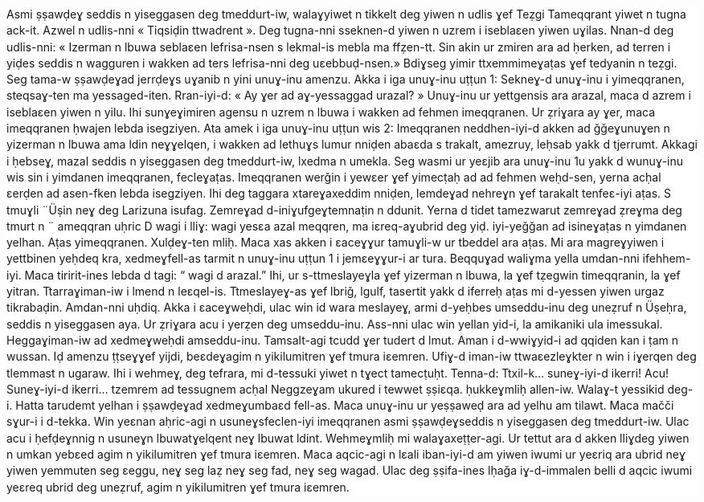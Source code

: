 Asmi ṣṣawḍeɣ seddis n yiseggasen deg tmeddurt-iw, walaɣyiwet n tikkelt deg yiwen n udlis ɣef Teẓgi Tameqqrant yiwet n tugna ack-it.
Azwel n udlis-nni « Tiqsiḍin ttwadrent ».
Deg tugna-nni sseknen-d yiwen n uzrem i iseblaɛen yiwen uɣilas.
Nnan-d deg udlis-nni: « Izerman n lbuwa seblaɛen lefrisa-nsen s lekmal-is mebla ma ffẓen-tt.
Sin akin ur zmiren ara ad ḥerken, ad terren i yiḍes seddis n wagguren i wakken ad ters lefrisa-nni deg uɛebbuḍ-nsen.» Bdiɣseg yimir ttxemmimeɣaṭas ɣef tedyanin n teẓgi.
Seg tama-w ṣṣawḍeɣad jerrḍeɣs uɣanib n yini unuɣ-inu amenzu.
Akka i iga unuɣ-inu uṭṭun 1: Sekneɣ-d unuɣ-inu i yimeqqranen, steqsaɣ-ten ma yessaged-iten.
Rran-iyi-d: « Ay  ɣer ad aɣ-yessaggad urazal? » Unuɣ-inu ur yettgensis ara arazal, maca d azrem i iseblaɛen yiwen n yilu.
Ihi sunɣeɣimiren agensu n uzrem n lbuwa i wakken ad fehmen imeqqranen.
Ur ẓriɣara ay  ɣer, maca imeqqranen ḥwajen lebda isegziyen.
Ata amek i iga unuɣ-inu uṭṭun wis 2: Imeqqranen neddhen-iyi-d akken ad ǧǧeɣunuɣen n yizerman n lbuwa ama ldin neɣɣelqen, i wakken ad lethuɣs lumur nniḍen abaɛda s trakalt, amezruy, leḥsab yakk d tjerrumt.
Akkagi i ḥebseɣ, mazal seddis n yiseggasen deg tmeddurt-iw, lxedma n umekla.
Seg wasmi ur yeɛjib ara unuɣ-inu 1u yakk d wunuɣ-inu wis sin i yimdanen imeqqranen, fecleɣaṭas.
Imeqqranen werǧin i yewɛer ɣef yimecṭaḥ ad ad fehmen weḥd-sen, yerna acḥal ɛerḍen ad asen-fken lebda isegziyen.
Ihi deg taggara xtareɣaxeddim nniḍen, lemdeɣad nehreɣn ɣef tarakalt tenfeɛ-iyi aṭas.
S tmuɣli ¨Üṣin neɣ deg Larizuna isufag.
Zemreɣad d-iniɣufgeɣtemnaṭin n ddunit.
Yerna d tidet tamezwarut zemreɣad ẓreɣma deg tmurt n ¨ ameqqran uḥric D wagi i lliɣ: wagi yesɛa azal meqqren, ma iɛreq-aɣubrid deg yiḍ. iyi-yeǧǧan ad isineɣaṭas n yimdanen yelhan.
Aṭas yimeqqranen.
Xulḍeɣ-ten mliḥ.
Maca xas akken i ɛaceɣɣur tamuɣli-w ur tbeddel ara aṭas.
Mi ara magreɣyiwen i yettbinen yeḥdeq kra, xedmeɣfell-as tarmit n unuɣ-inu uṭṭun 1 i jemɛeɣɣur-i ar tura.
Beqquɣad waliɣma yella umdan-nni ifehhem-iyi.
Maca tiririt-ines lebda d tagi: “ wagi d arazal.” Ihi, ur s-ttmeslayeɣla ɣef yizerman n lbuwa, la ɣef tẓegwin timeqqranin, la ɣef yitran.
Ttarraɣiman-iw i lmend n leɛqel-is.
Ttmeslayeɣ-as ɣef lbriǧ, lgulf, tasertit yakk d iferreḥ aṭas mi d-yessen yiwen urgaz tikrabaḍin.
Amdan-nni uḥdiq.
Akka i ɛaceɣweḥdi, ulac win id wara meslayeɣ, armi d-yeḥbes umseddu-inu deg uneẓruf n Üṣeḥra, seddis n yiseggasen aya.
Ur ẓriɣara acu i yerẓen deg umseddu-inu.
Ass-nni ulac win yellan yid-i, la amikaniki ula imessukal.
Heggaɣiman-iw ad xedmeɣweḥdi amseddu-inu.
Tamsalt-agi tcudd  ɣer tudert d lmut.
Aman i d-wwiɣyid-i ad qqiden kan i ṭam n wussan.
Iḍ amenzu ṭṭseɣɣef yijdi, beɛdeɣagim n yikilumitren ɣef tmura iɛemren.
Ufiɣ-d iman-iw ttwaɛezleɣkter n win i iɣerqen deg tlemmast n ugaraw.
Ihi i wehmeɣ, deg tefrara, mi d-tessuki yiwet n tɣect tamecṭuḥt.
Tenna-d:
Ttxil-k… suneɣ-iyi-d ikerri!
Acu!
Suneɣ-iyi-d ikerri… tzemrem ad tessugnem acḥal Neggzeɣam ukured i tewwet ṣṣiɛqa. ḥukkeɣmliḥ allen-iw.
Walaɣ-t yessikid deg-i.
Hatta tarudemt yelhan i ṣṣawḍeɣad xedmeɣumbaɛd fell-as.
Maca unuɣ-inu ur yeṣṣaweḍ ara ad yelhu am tilawt.
Maca mačči sɣur-i i d-tekka.
Win yeɛnan aḥric-agi n usuneɣsfeclen-iyi imeqqranen asmi ṣṣawḍeɣseddis n yiseggasen deg tmeddurt-iw.
Ulac acu i ḥefḍeɣnnig n usuneɣn lbuwatɣelqent neɣ lbuwat ldint.
Wehmeɣmliḥ mi walaɣaxeṭṭer-agi.
Ur tettut ara d akken lliɣdeg yiwen n umkan yebɛed agim n yikilumitren ɣef tmura iɛemren.
Maca aqcic-agi n lɛali iban-iyi-d am yiwen iwumi ur yeɛriq ara ubrid neɣ yiwen yemmuten seg ɛeggu, neɣ seg laẓ neɣ seg fad, neɣ seg wagad.
Ulac deg ṣṣifa-ines lḥaǧa iɣ-d-immalen belli d aqcic iwumi yeɛreq ubrid deg uneẓruf, agim n yikilumitren ɣef tmura iɛemren.